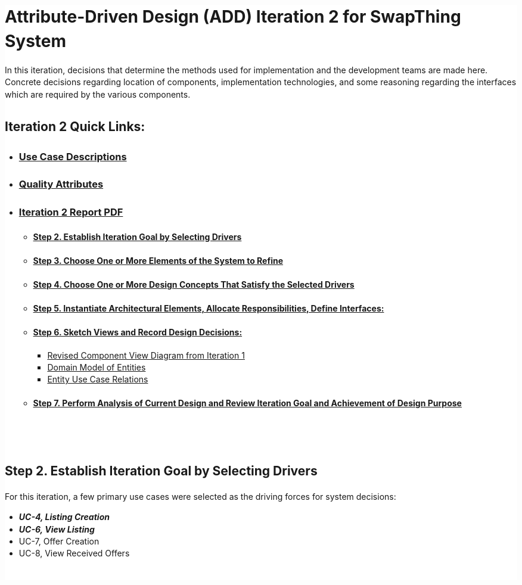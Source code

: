 # Attribute-Driven Design (ADD) Iteration 2 for SwapThing System
In this iteration, decisions that determine the methods used for implementation and the development teams are made here.  Concrete decisions regarding location of components, implementation technologies, and some reasoning regarding the interfaces which are required by the various components.

## Iteration 2 Quick Links:
- ### [Use Case Descriptions](https://github.com/DanielKamel2001/SOFE-3650U-Project-ItemSwap/blob/main/Use%20Cases/Use%20Case%20Descriptions.pdf)
- ### [Quality Attributes](https://github.com/DanielKamel2001/SOFE-3650U-Project-ItemSwap/blob/main/Quality%20Attributes%20and%20Constraints/QA%20and%20Associated%20Use%20Cases.pdf)
- ### [Iteration 2 Report PDF](https://github.com/DanielKamel2001/SOFE-3650U-Project-ItemSwap/blob/main/ADD%20Iteration%202/ADD%20Iteration%202%20Report%20pdf.pdf)
   - #### [Step 2. Establish Iteration Goal by Selecting Drivers](https://github.com/DanielKamel2001/SOFE-3650U-Project-ItemSwap/tree/main/ADD%20Iteration%202#step-2-establish-iteration-goal-by-selecting-drivers-1)
   - #### [Step 3. Choose One or More Elements of the System to Refine](https://github.com/DanielKamel2001/SOFE-3650U-Project-ItemSwap/tree/main/ADD%20Iteration%202#step-3-choose-one-or-more-elements-of-the-system-to-refine-1)
   - #### [Step 4. Choose One or More Design Concepts That Satisfy the Selected Drivers](https://github.com/DanielKamel2001/SOFE-3650U-Project-ItemSwap/tree/main/ADD%20Iteration%202#step-4-choose-one-or-more-design-concepts-that-satisfy-the-selected-drivers-1)
   - #### [Step 5. Instantiate Architectural Elements, Allocate Responsibilities, Define Interfaces:](https://github.com/DanielKamel2001/SOFE-3650U-Project-ItemSwap/tree/main/ADD%20Iteration%202#step-5-instantiate-architectural-elements-allocate-responsibilities-define-interfaces-1)
   - #### [Step 6. Sketch Views and Record Design Decisions:](https://github.com/DanielKamel2001/SOFE-3650U-Project-ItemSwap/tree/main/ADD%20Iteration%202#step-6-sketch-views-and-record-design-decisions-1)
      - [Revised Component View Diagram from Iteration 1](https://github.com/DanielKamel2001/SOFE-3650U-Project-ItemSwap/blob/main/ADD%20Iteration%202/Revised%20Component%20view%20Diagram.png)
      - [Domain Model of Entities](https://github.com/DanielKamel2001/SOFE-3650U-Project-ItemSwap/blob/main/ADD%20Iteration%202/Domain%20Model%20of%20entities.png)
      - [Entity Use Case Relations](https://github.com/DanielKamel2001/SOFE-3650U-Project-ItemSwap/blob/main/ADD%20Iteration%202/Entities%20relations%20to%20usecases%20and%20data%20stores.png)
   - #### [Step 7. Perform Analysis of Current Design and Review Iteration Goal and Achievement of Design Purpose](https://github.com/DanielKamel2001/SOFE-3650U-Project-ItemSwap/tree/main/ADD%20Iteration%202#step-7-perform-analysis-of-current-design-and-review-iteration-goal-and-achievement-of-design-purpose-1)

<br><br>

## Step 2. Establish Iteration Goal by Selecting Drivers
For this iteration, a few primary use cases were selected as the driving forces for system decisions:

- _**UC-4, Listing Creation**_
- _**UC-6, View Listing**_
- UC-7, Offer Creation
- UC-8, View Received Offers
<br>
